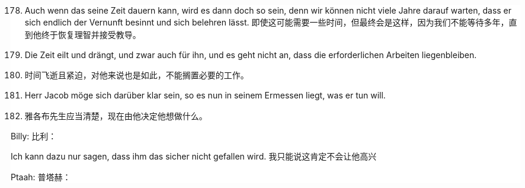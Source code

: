 178. Auch wenn das seine Zeit dauern kann, wird es dann doch so sein, denn wir können nicht viele Jahre darauf warten, dass er sich endlich der Vernunft besinnt und sich belehren lässt.
即使这可能需要一些时间，但最终会是这样，因为我们不能等待多年，直到他终于恢复理智并接受教导。

179. Die Zeit eilt und drängt, und zwar auch für ihn, und es geht nicht an, dass die erforderlichen Arbeiten liegenbleiben.
179. 时间飞逝且紧迫，对他来说也是如此，不能搁置必要的工作。

180. Herr Jacob möge sich darüber klar sein, so es nun in seinem Ermessen liegt, was er tun will.
180. 雅各布先生应当清楚，现在由他决定他想做什么。

Billy:
比利：

Ich kann dazu nur sagen, dass ihm das sicher nicht gefallen wird.
我只能说这肯定不会让他高兴

Ptaah:
普塔赫：

